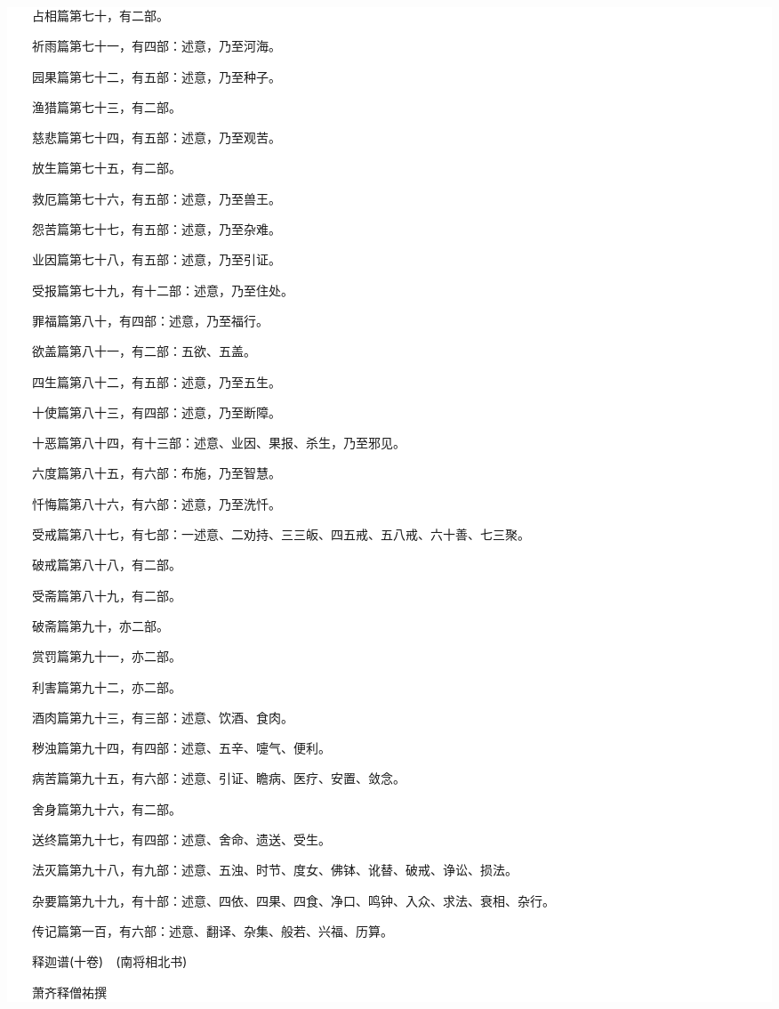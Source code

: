 　　占相篇第七十，有二部。

　　祈雨篇第七十一，有四部：述意，乃至河海。

　　园果篇第七十二，有五部：述意，乃至种子。

　　渔猎篇第七十三，有二部。

　　慈悲篇第七十四，有五部：述意，乃至观苦。

　　放生篇第七十五，有二部。

　　救厄篇第七十六，有五部：述意，乃至兽王。

　　怨苦篇第七十七，有五部：述意，乃至杂难。

　　业因篇第七十八，有五部：述意，乃至引证。

　　受报篇第七十九，有十二部：述意，乃至住处。

　　罪福篇第八十，有四部：述意，乃至福行。

　　欲盖篇第八十一，有二部：五欲、五盖。

　　四生篇第八十二，有五部：述意，乃至五生。

　　十使篇第八十三，有四部：述意，乃至断障。

　　十恶篇第八十四，有十三部：述意、业因、果报、杀生，乃至邪见。

　　六度篇第八十五，有六部：布施，乃至智慧。

　　忏悔篇第八十六，有六部：述意，乃至洗忏。

　　受戒篇第八十七，有七部：一述意、二劝持、三三皈、四五戒、五八戒、六十善、七三聚。

　　破戒篇第八十八，有二部。

　　受斋篇第八十九，有二部。

　　破斋篇第九十，亦二部。

　　赏罚篇第九十一，亦二部。

　　利害篇第九十二，亦二部。

　　酒肉篇第九十三，有三部：述意、饮酒、食肉。

　　秽浊篇第九十四，有四部：述意、五辛、嚏气、便利。

　　病苦篇第九十五，有六部：述意、引证、瞻病、医疗、安置、敛念。

　　舍身篇第九十六，有二部。

　　送终篇第九十七，有四部：述意、舍命、遗送、受生。

　　法灭篇第九十八，有九部：述意、五浊、时节、度女、佛钵、讹替、破戒、诤讼、损法。

　　杂要篇第九十九，有十部：述意、四依、四果、四食、净口、鸣钟、入众、求法、衰相、杂行。

　　传记篇第一百，有六部：述意、翻译、杂集、般若、兴福、历算。

　　释迦谱(十卷)　(南将相北书)

　　萧齐释僧祐撰
